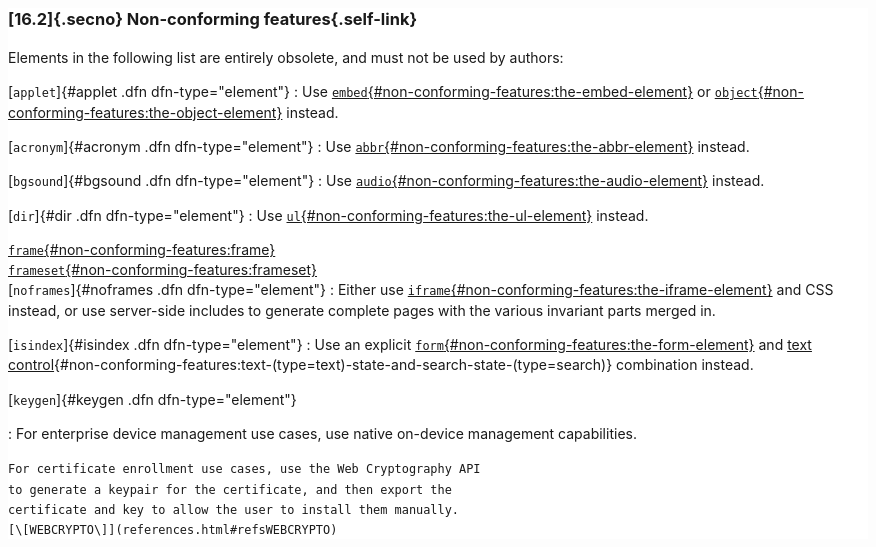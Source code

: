 ### [16.2]{.secno} Non-conforming features[](#non-conforming-features){.self-link}

Elements in the following list are entirely obsolete, and must not be
used by authors:

[`applet`]{#applet .dfn dfn-type="element"}
:   Use
    [`embed`{#non-conforming-features:the-embed-element}](iframe-embed-object.html#the-embed-element)
    or
    [`object`{#non-conforming-features:the-object-element}](iframe-embed-object.html#the-object-element)
    instead.

[`acronym`]{#acronym .dfn dfn-type="element"}
:   Use
    [`abbr`{#non-conforming-features:the-abbr-element}](text-level-semantics.html#the-abbr-element)
    instead.

[`bgsound`]{#bgsound .dfn dfn-type="element"}
:   Use
    [`audio`{#non-conforming-features:the-audio-element}](media.html#the-audio-element)
    instead.

[`dir`]{#dir .dfn dfn-type="element"}
:   Use
    [`ul`{#non-conforming-features:the-ul-element}](grouping-content.html#the-ul-element)
    instead.

[`frame`{#non-conforming-features:frame}](#frame)\
[`frameset`{#non-conforming-features:frameset}](#frameset)\
[`noframes`]{#noframes .dfn dfn-type="element"}
:   Either use
    [`iframe`{#non-conforming-features:the-iframe-element}](iframe-embed-object.html#the-iframe-element)
    and CSS instead, or use server-side includes to generate complete
    pages with the various invariant parts merged in.

[`isindex`]{#isindex .dfn dfn-type="element"}
:   Use an explicit
    [`form`{#non-conforming-features:the-form-element}](forms.html#the-form-element)
    and [text
    control](input.html#text-(type=text)-state-and-search-state-(type=search)){#non-conforming-features:text-(type=text)-state-and-search-state-(type=search)}
    combination instead.

[`keygen`]{#keygen .dfn dfn-type="element"}

:   For enterprise device management use cases, use native on-device
    management capabilities.

    For certificate enrollment use cases, use the Web Cryptography API
    to generate a keypair for the certificate, and then export the
    certificate and key to allow the user to install them manually.
    [\[WEBCRYPTO\]](references.html#refsWEBCRYPTO)
